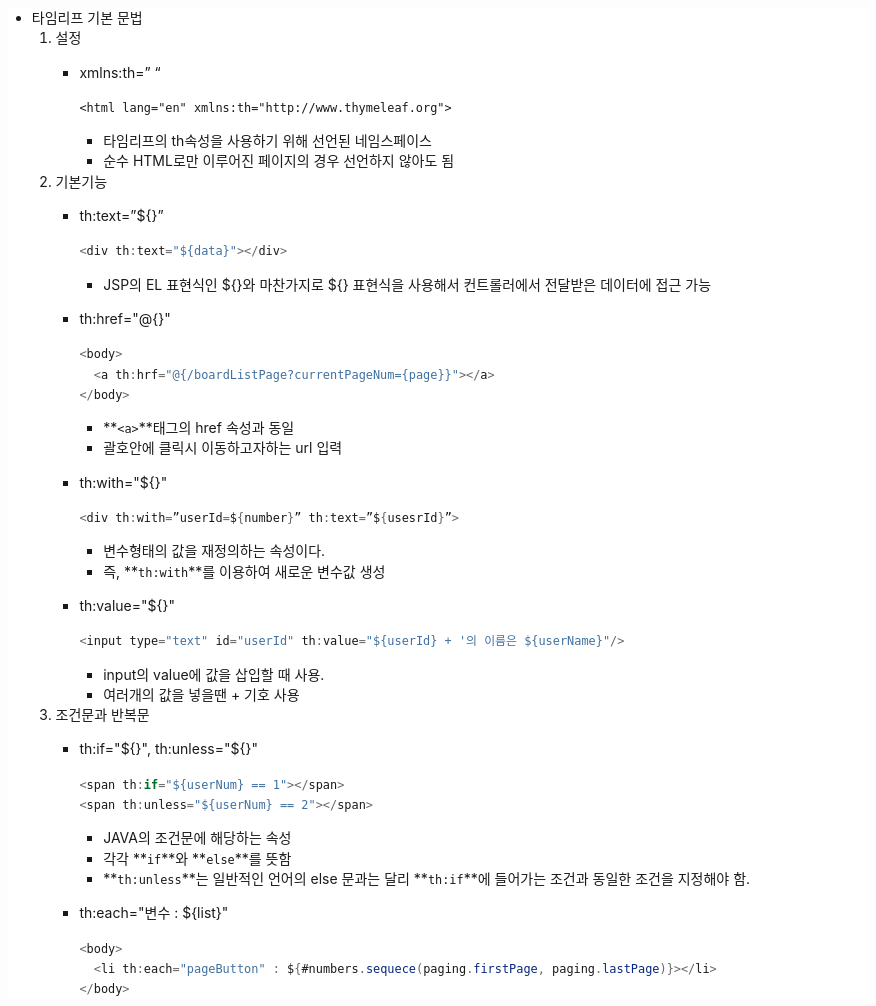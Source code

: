 - 타임리프 기본 문법
    1. 설정
        - xmlns:th=” “
            
            `<html lang="en" xmlns:th="http://www.thymeleaf.org">` 
            
            - 타임리프의 th속성을 사용하기 위해 선언된 네임스페이스
            - 순수 HTML로만 이루어진 페이지의 경우 선언하지 않아도 됨
    2. 기본기능
        - th:text=”${}”
            
            ```java
            <div th:text="${data}"></div>
            ```
            
            - JSP의 EL 표현식인 ${}와 마찬가지로 ${} 표현식을 사용해서 컨트롤러에서 전달받은 데이터에 접근 가능
        - th:href="@{}"
            
            ```java
            <body>
              <a th:hrf="@{/boardListPage?currentPageNum={page}}"></a>
            </body>
            ```
            
            - **`<a>`**태그의 href 속성과 동일
            - 괄호안에 클릭시 이동하고자하는 url 입력
        - th:with="${}"
            
            ```java
            <div th:with=”userId=${number}” th:text=”${usesrId}”>
            ```
            
            - 변수형태의 값을 재정의하는 속성이다.
            - 즉, **`th:with`**를 이용하여 새로운 변수값 생성
        - th:value="${}"
            
            ```java
            <input type="text" id="userId" th:value="${userId} + '의 이름은 ${userName}"/>
            ```
            
            - input의 value에 값을 삽입할 때 사용.
            - 여러개의 값을 넣을땐 + 기호 사용
    3. 조건문과 반복문
        - th:if="${}", th:unless="${}"
            
            ```java
            <span th:if="${userNum} == 1"></span> 
            <span th:unless="${userNum} == 2"></span>
            ```
            
            - JAVA의 조건문에 해당하는 속성
            - 각각 **`if`**와 **`else`**를 뜻함
            - **`th:unless`**는 일반적인 언어의 else 문과는 달리 **`th:if`**에 들어가는 조건과 동일한 조건을 지정해야 함.
        - th:each="변수 : ${list}"
            
            ```java
            <body>
              <li th:each="pageButton" : ${#numbers.sequece(paging.firstPage, paging.lastPage)}></li>
            </body>
            ```
            
